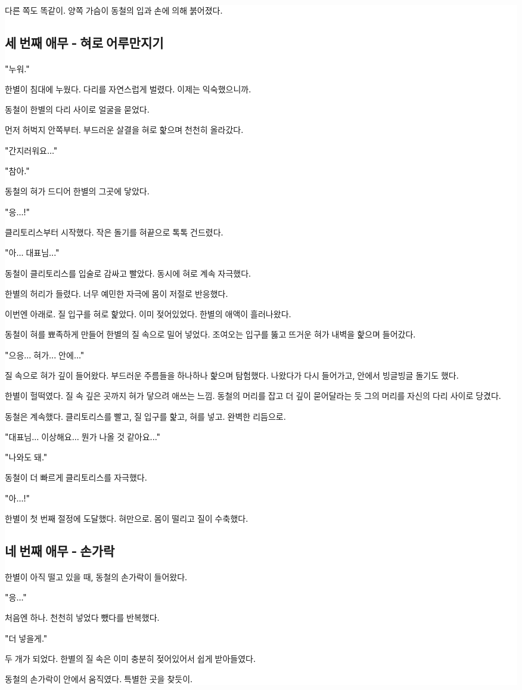 다른 쪽도 똑같이. 양쪽 가슴이 동철의 입과 손에 의해 붉어졌다.

## 세 번째 애무 - 혀로 어루만지기

"누워."

한별이 침대에 누웠다. 다리를 자연스럽게 벌렸다. 이제는 익숙했으니까.

동철이 한별의 다리 사이로 얼굴을 묻었다.

먼저 허벅지 안쪽부터. 부드러운 살결을 혀로 핥으며 천천히 올라갔다.

"간지러워요..."

"참아."

동철의 혀가 드디어 한별의 그곳에 닿았다.

"응...!"

클리토리스부터 시작했다. 작은 돌기를 혀끝으로 톡톡 건드렸다.

"아... 대표님..."

동철이 클리토리스를 입술로 감싸고 빨았다. 동시에 혀로 계속 자극했다.

한별의 허리가 들렸다. 너무 예민한 자극에 몸이 저절로 반응했다.

이번엔 아래로. 질 입구를 혀로 핥았다. 이미 젖어있었다. 한별의 애액이 흘러나왔다.

동철이 혀를 뾰족하게 만들어 한별의 질 속으로 밀어 넣었다. 조여오는 입구를 뚫고 뜨거운 혀가 내벽을 핥으며 들어갔다.

"으응... 혀가... 안에..."

질 속으로 혀가 깊이 들어왔다. 부드러운 주름들을 하나하나 핥으며 탐험했다. 나왔다가 다시 들어가고, 안에서 빙글빙글 돌기도 했다.

한별이 헐떡였다. 질 속 깊은 곳까지 혀가 닿으려 애쓰는 느낌. 동철의 머리를 잡고 더 깊이 묻어달라는 듯 그의 머리를 자신의 다리 사이로 당겼다.

동철은 계속했다. 클리토리스를 빨고, 질 입구를 핥고, 혀를 넣고. 완벽한 리듬으로.

"대표님... 이상해요... 뭔가 나올 것 같아요..."

"나와도 돼."

동철이 더 빠르게 클리토리스를 자극했다.

"아...!"

한별이 첫 번째 절정에 도달했다. 혀만으로. 몸이 떨리고 질이 수축했다.

## 네 번째 애무 - 손가락

한별이 아직 떨고 있을 때, 동철의 손가락이 들어왔다.

"응..."

처음엔 하나. 천천히 넣었다 뺐다를 반복했다.

"더 넣을게."

두 개가 되었다. 한별의 질 속은 이미 충분히 젖어있어서 쉽게 받아들였다.

동철의 손가락이 안에서 움직였다. 특별한 곳을 찾듯이.
